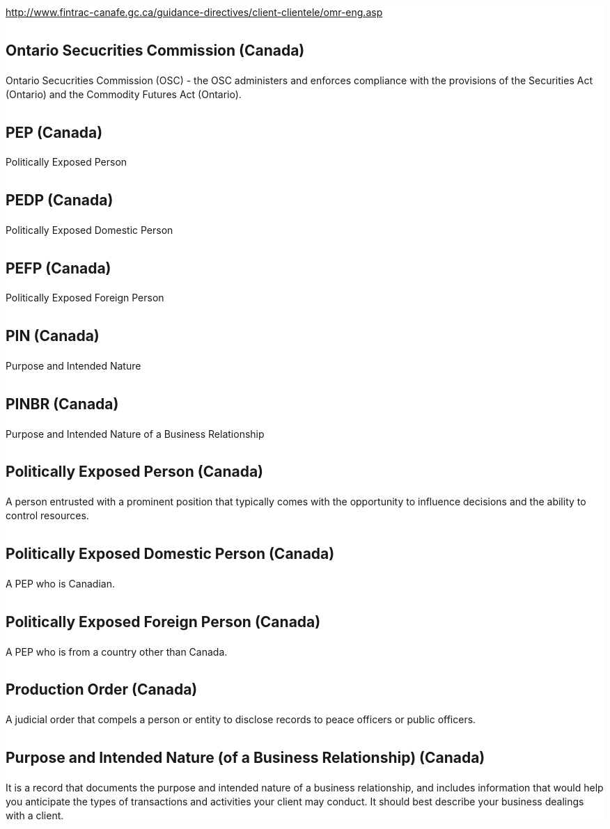 http://www.fintrac-canafe.gc.ca/guidance-directives/client-clientele/omr-eng.asp

## Ontario Secucrities Commission (Canada)

Ontario Secucrities Commission (OSC) - the OSC administers and enforces compliance with the provisions of the Securities Act (Ontario) and the Commodity Futures Act (Ontario).

## PEP (Canada)

Politically Exposed Person

## PEDP (Canada)

Politically Exposed Domestic Person

## PEFP (Canada)

Politically Exposed Foreign Person

## PIN (Canada)

Purpose and Intended Nature

## PINBR (Canada)

Purpose and Intended Nature of a Business Relationship

## Politically Exposed Person (Canada)

A person entrusted with a prominent position that typically comes with the opportunity to influence decisions and the ability to control resources.

## Politically Exposed Domestic Person (Canada)

A PEP who is Canadian.

## Politically Exposed Foreign Person (Canada)

A PEP who is from a country other than Canada.

## Production Order (Canada)

A judicial order that compels a person or entity to disclose records to peace officers or public officers.

## Purpose and Intended Nature (of a Business Relationship) (Canada)

It is a record that documents the purpose and intended nature of a business relationship, and includes information that would help you anticipate the types of transactions and activities your client may conduct. It should best describe your business dealings with a client.
